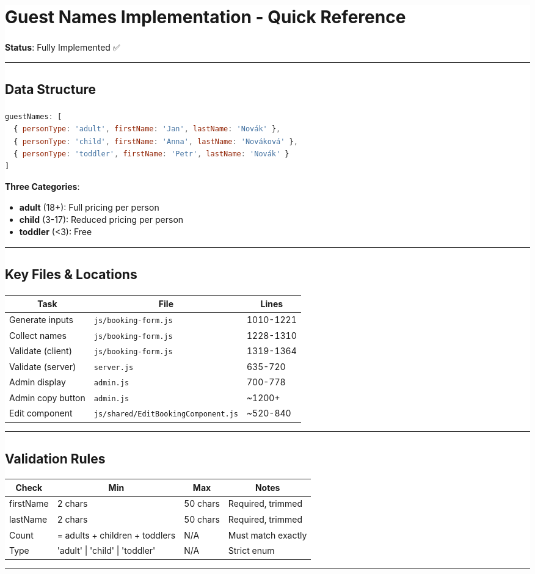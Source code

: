 # Guest Names Implementation - Quick Reference

**Status**: Fully Implemented ✅

---

## Data Structure

```javascript
guestNames: [
  { personType: 'adult', firstName: 'Jan', lastName: 'Novák' },
  { personType: 'child', firstName: 'Anna', lastName: 'Nováková' },
  { personType: 'toddler', firstName: 'Petr', lastName: 'Novák' }
]
```

**Three Categories**:
- **adult** (18+): Full pricing per person
- **child** (3-17): Reduced pricing per person  
- **toddler** (<3): Free

---

## Key Files & Locations

| Task | File | Lines |
|------|------|-------|
| Generate inputs | `js/booking-form.js` | 1010-1221 |
| Collect names | `js/booking-form.js` | 1228-1310 |
| Validate (client) | `js/booking-form.js` | 1319-1364 |
| Validate (server) | `server.js` | 635-720 |
| Admin display | `admin.js` | 700-778 |
| Admin copy button | `admin.js` | ~1200+ |
| Edit component | `js/shared/EditBookingComponent.js` | ~520-840 |

---

## Validation Rules

| Check | Min | Max | Notes |
|-------|-----|-----|-------|
| firstName | 2 chars | 50 chars | Required, trimmed |
| lastName | 2 chars | 50 chars | Required, trimmed |
| Count | = adults + children + toddlers | N/A | Must match exactly |
| Type | 'adult' \| 'child' \| 'toddler' | N/A | Strict enum |

---